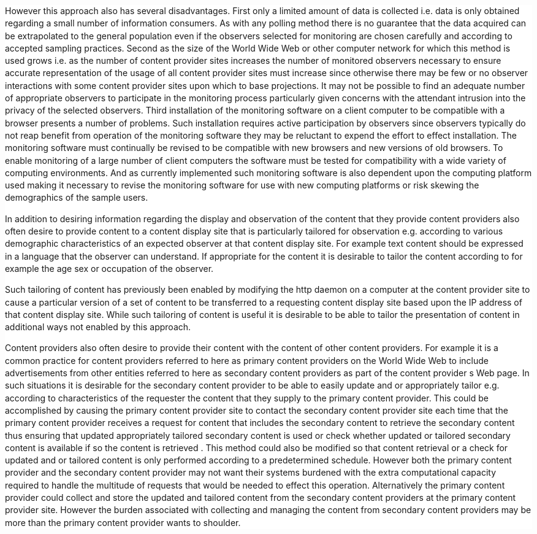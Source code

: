 However this approach also has several disadvantages. First only a limited amount of data is collected i.e. data is only obtained regarding a small number of information consumers. As with any polling method there is no guarantee that the data acquired can be extrapolated to the general population even if the observers selected for monitoring are chosen carefully and according to accepted sampling practices. Second as the size of the World Wide Web or other computer network for which this method is used grows i.e. as the number of content provider sites increases the number of monitored observers necessary to ensure accurate representation of the usage of all content provider sites must increase since otherwise there may be few or no observer interactions with some content provider sites upon which to base projections. It may not be possible to find an adequate number of appropriate observers to participate in the monitoring process particularly given concerns with the attendant intrusion into the privacy of the selected observers. Third installation of the monitoring software on a client computer to be compatible with a browser presents a number of problems. Such installation requires active participation by observers since observers typically do not reap benefit from operation of the monitoring software they may be reluctant to expend the effort to effect installation. The monitoring software must continually be revised to be compatible with new browsers and new versions of old browsers. To enable monitoring of a large number of client computers the software must be tested for compatibility with a wide variety of computing environments. And as currently implemented such monitoring software is also dependent upon the computing platform used making it necessary to revise the monitoring software for use with new computing platforms or risk skewing the demographics of the sample users.

In addition to desiring information regarding the display and observation of the content that they provide content providers also often desire to provide content to a content display site that is particularly tailored for observation e.g. according to various demographic characteristics of an expected observer at that content display site. For example text content should be expressed in a language that the observer can understand. If appropriate for the content it is desirable to tailor the content according to for example the age sex or occupation of the observer.

Such tailoring of content has previously been enabled by modifying the http daemon on a computer at the content provider site to cause a particular version of a set of content to be transferred to a requesting content display site based upon the IP address of that content display site. While such tailoring of content is useful it is desirable to be able to tailor the presentation of content in additional ways not enabled by this approach.

Content providers also often desire to provide their content with the content of other content providers. For example it is a common practice for content providers referred to here as primary content providers on the World Wide Web to include advertisements from other entities referred to here as secondary content providers as part of the content provider s Web page. In such situations it is desirable for the secondary content provider to be able to easily update and or appropriately tailor e.g. according to characteristics of the requester the content that they supply to the primary content provider. This could be accomplished by causing the primary content provider site to contact the secondary content provider site each time that the primary content provider receives a request for content that includes the secondary content to retrieve the secondary content thus ensuring that updated appropriately tailored secondary content is used or check whether updated or tailored secondary content is available if so the content is retrieved . This method could also be modified so that content retrieval or a check for updated and or tailored content is only performed according to a predetermined schedule. However both the primary content provider and the secondary content provider may not want their systems burdened with the extra computational capacity required to handle the multitude of requests that would be needed to effect this operation. Alternatively the primary content provider could collect and store the updated and tailored content from the secondary content providers at the primary content provider site. However the burden associated with collecting and managing the content from secondary content providers may be more than the primary content provider wants to shoulder.
